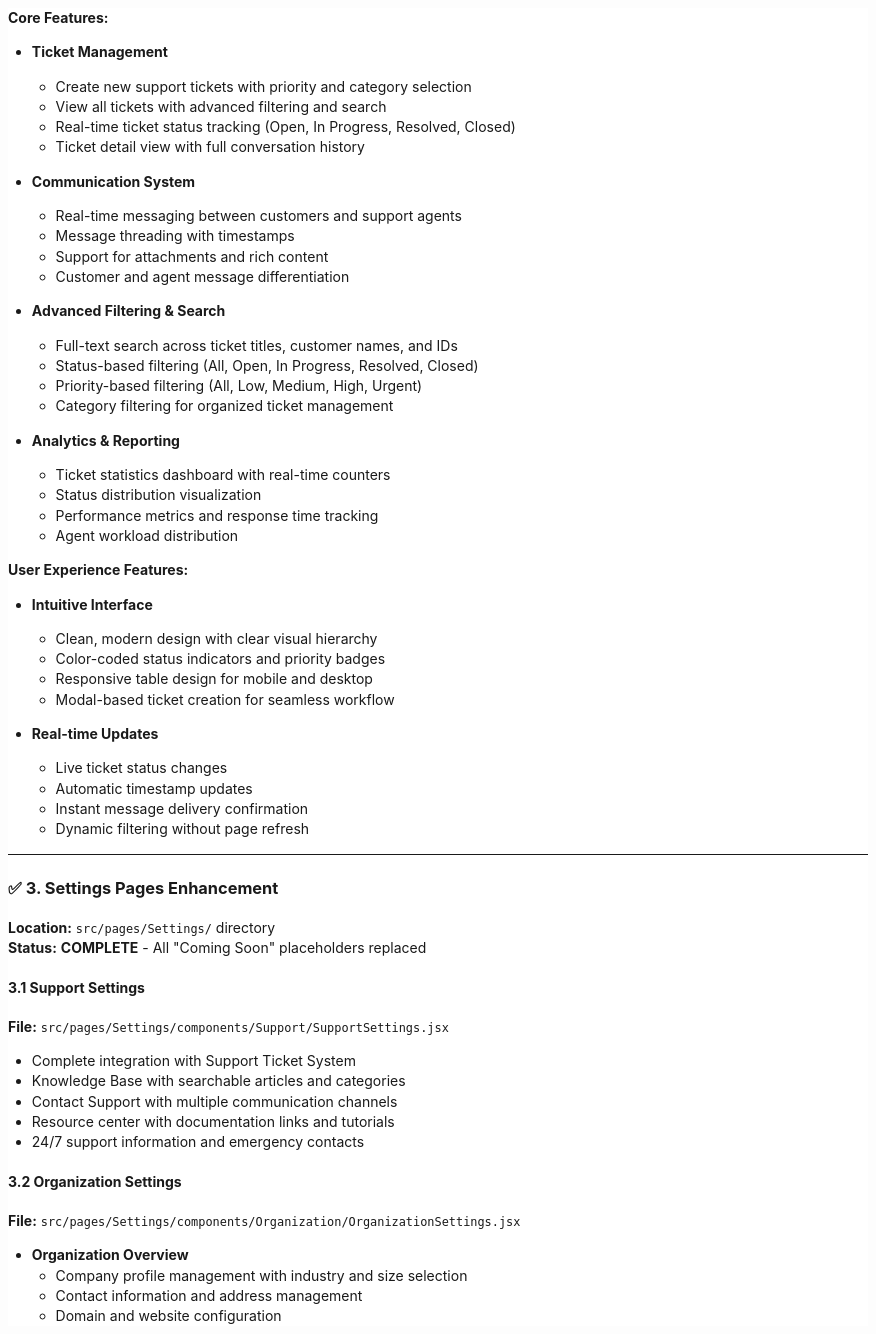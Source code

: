 **Core Features:**
- **Ticket Management**
  - Create new support tickets with priority and category selection
  - View all tickets with advanced filtering and search
  - Real-time ticket status tracking (Open, In Progress, Resolved, Closed)
  - Ticket detail view with full conversation history
  
- **Communication System**
  - Real-time messaging between customers and support agents
  - Message threading with timestamps
  - Support for attachments and rich content
  - Customer and agent message differentiation
  
- **Advanced Filtering & Search**
  - Full-text search across ticket titles, customer names, and IDs
  - Status-based filtering (All, Open, In Progress, Resolved, Closed)
  - Priority-based filtering (All, Low, Medium, High, Urgent)
  - Category filtering for organized ticket management
  
- **Analytics & Reporting**
  - Ticket statistics dashboard with real-time counters
  - Status distribution visualization
  - Performance metrics and response time tracking
  - Agent workload distribution

**User Experience Features:**
- **Intuitive Interface**
  - Clean, modern design with clear visual hierarchy
  - Color-coded status indicators and priority badges
  - Responsive table design for mobile and desktop
  - Modal-based ticket creation for seamless workflow
  
- **Real-time Updates**
  - Live ticket status changes
  - Automatic timestamp updates
  - Instant message delivery confirmation
  - Dynamic filtering without page refresh

---

### ✅ **3. Settings Pages Enhancement**
**Location:** `src/pages/Settings/` directory  
**Status:** **COMPLETE** - All "Coming Soon" placeholders replaced

#### **3.1 Support Settings**
**File:** `src/pages/Settings/components/Support/SupportSettings.jsx`
- Complete integration with Support Ticket System
- Knowledge Base with searchable articles and categories
- Contact Support with multiple communication channels
- Resource center with documentation links and tutorials
- 24/7 support information and emergency contacts

#### **3.2 Organization Settings**
**File:** `src/pages/Settings/components/Organization/OrganizationSettings.jsx`
- **Organization Overview**
  - Company profile management with industry and size selection
  - Contact information and address management
  - Domain and website configuration
  